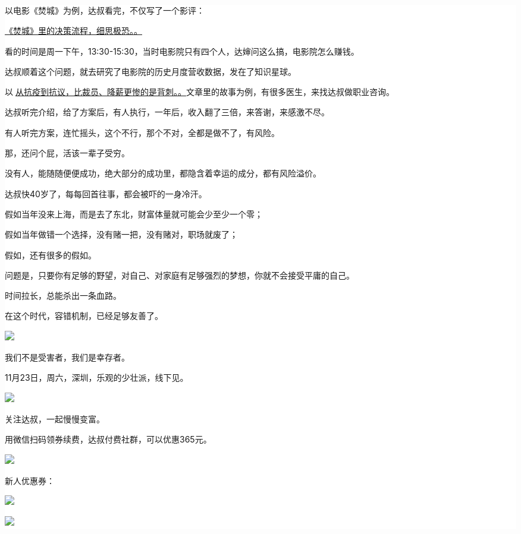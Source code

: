 以电影《焚城》为例，达叔看完，不仅写了一个影评：

[《焚城》里的决策流程，细思极恐。。](http://mp.weixin.qq.com/s?__biz=MzA3MDQxNTg1MQ==&mid=2247498141&idx=1&sn=d27fa16f5b8f4c207b2dbf784968c2af&chksm=9f3f9d19a848140fe4705a3a2411b401dd4ed0ee12557178d42438b9af2b32fb39ff26dfca8d&scene=21#wechat_redirect)  

看的时间是周一下午，13:30-15:30，当时电影院只有四个人，达婶问这么搞，电影院怎么赚钱。

达叔顺着这个问题，就去研究了电影院的历史月度营收数据，发在了知识星球。  

以
[从抗疫到抗议，比裁员、降薪更惨的是背刺。。](http://mp.weixin.qq.com/s?__biz=Mzg2NjYxNTY5NA==&mid=2247489116&idx=1&sn=31c46f2c0294844120487d325e7bbbf5&chksm=ce497ebdf93ef7ab43734b186777c6d4a4f29fc7cc3c32c82b312850f5ee60b2ce1d49a4fe92&scene=21#wechat_redirect)文章里的故事为例，有很多医生，来找达叔做职业咨询。  

达叔听完介绍，给了方案后，有人执行，一年后，收入翻了三倍，来答谢，来感激不尽。  

有人听完方案，连忙摇头，这个不行，那个不对，全都是做不了，有风险。

那，还问个屁，活该一辈子受穷。

没有人，能随随便便成功，绝大部分的成功里，都隐含着幸运的成分，都有风险溢价。

达叔快40岁了，每每回首往事，都会被吓的一身冷汗。

假如当年没来上海，而是去了东北，财富体量就可能会少至少一个零；

假如当年做错一个选择，没有赌一把，没有赌对，职场就废了；  

假如，还有很多的假如。  

问题是，只要你有足够的野望，对自己、对家庭有足够强烈的梦想，你就不会接受平庸的自己。  

时间拉长，总能杀出一条血路。  

在这个时代，容错机制，已经足够友善了。

![](https://mmbiz.qpic.cn/mmbiz_png/7jriahnMs10K50DtK2icfDlvKK6BiaJPrAQ8ic4esfJnNUwObiayOZfZGmxxLNe2fhvKzavrUkZfibBf5PKg8q9AM64Q/640?wx_fmt=png&from;=appmsg)

我们不是受害者，我们是幸存者。  

11月23日，周六，深圳，乐观的少壮派，线下见。  

![](https://mmbiz.qpic.cn/mmbiz_jpg/7jriahnMs10IxhXPg43Xgm0uKicYwNSdDmGia73BNNcgNgsr3px5l3ic8Pkx5RcJOP9iazRngI3TTzWxpWtyxbPWyrw/640?wx_fmt=jpeg)

关注达叔，一起慢慢变富。

用微信扫码领券续费，达叔付费社群，可以优惠365元。

![](https://mmbiz.qpic.cn/sz_mmbiz_png/uBpTjVCxGS3KuozLenTOawk37afS2icPEvtSU9nG9K9T4iaWVg4PchiaXn2v0dN7MRHnADJaRC9GYWqqqoOVjCRng/640?wx_fmt=png&from;=appmsg)

新人优惠券：  

![](https://mmbiz.qpic.cn/sz_mmbiz_png/uBpTjVCxGS3KuozLenTOawk37afS2icPE6CbgFicbMOjja8bz6yZCbUbNyxId3V5qt2vH7IgSgtncq4NSicUZJibCw/640?wx_fmt=png&from;=appmsg)

[![](https://mmbiz.qpic.cn/mmbiz_png/7jriahnMs10KWibLnBooumyrAUjycRQO8pt0gpX7weHOtafYopv6Srmicwj8pl8RdVKAWnFMzde5a1jJo8iayklIUQ/640?wx_fmt=png&from;=appmsg)](http://mp.weixin.qq.com/s?__biz=MzA3MDQxNTg1MQ==&mid=2247497449&idx=1&sn=ded8fcc13e57283a76c5a3396b787cdb&chksm=9f3f926da8481b7b454e5c742e88aa8db5057f39db9cfb4e68ada285e7b6de735524c6a54718&scene=21#wechat_redirect)

